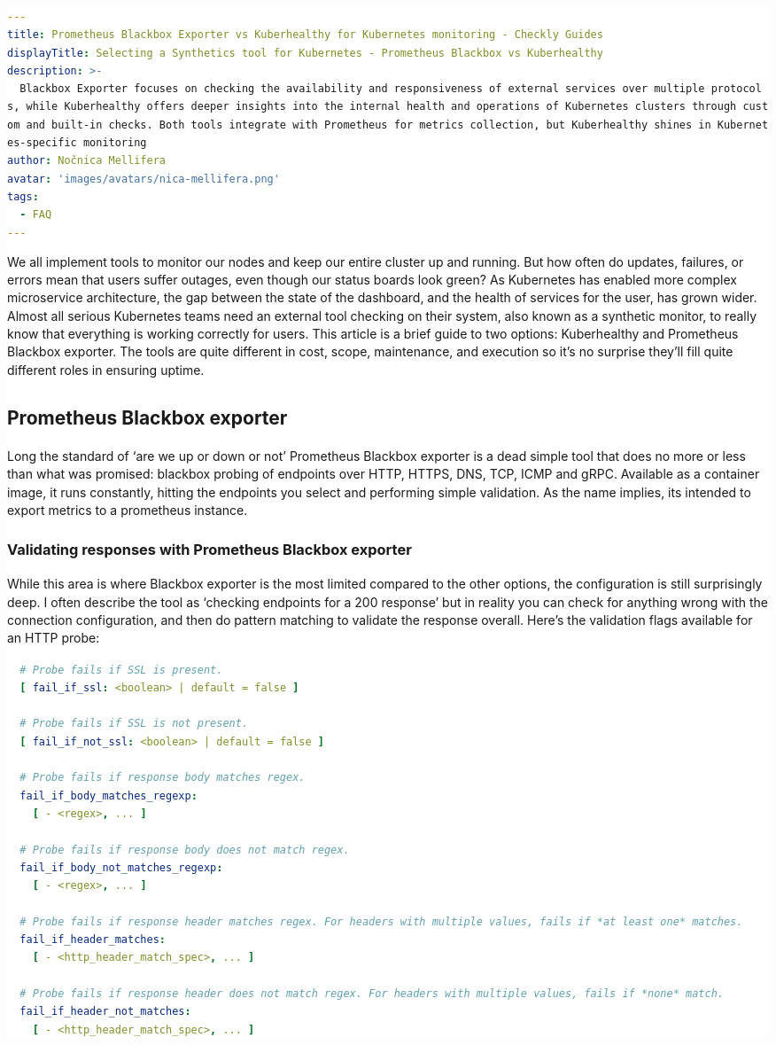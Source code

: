 ```yaml
---
title: Prometheus Blackbox Exporter vs Kuberhealthy for Kubernetes monitoring - Checkly Guides
displayTitle: Selecting a Synthetics tool for Kubernetes - Prometheus Blackbox vs Kuberhealthy
description: >-
  Blackbox Exporter focuses on checking the availability and responsiveness of external services over multiple protocols, while Kuberhealthy offers deeper insights into the internal health and operations of Kubernetes clusters through custom and built-in checks. Both tools integrate with Prometheus for metrics collection, but Kuberhealthy shines in Kubernetes-specific monitoring
author: Nočnica Mellifera
avatar: 'images/avatars/nica-mellifera.png'
tags:
  - FAQ
---
```

We all implement tools to monitor our nodes and keep our entire cluster up and running. But how often do updates, failures, or errors mean that users suffer outages, even though our status boards look green? As Kubernetes has enabled more complex microservice architecture, the gap between the state of the dashboard, and the health of services for the user, has grown wider. Almost all serious Kubernetes teams need an external tool checking on their system, also known as a synthetic monitor, to really know that everything is working correctly for users. This article is a brief guide to two options: Kuberhealthy and Prometheus Blackbox exporter. The tools are quite different in cost, scope, maintenance, and execution so it’s no surprise they’ll fill quite different roles in ensuring uptime.

## Prometheus Blackbox exporter

Long the standard of ‘are we up or down or not’ Prometheus Blackbox exporter is a dead simple tool that does no more or less than what was promised: blackbox probing of endpoints over HTTP, HTTPS, DNS, TCP, ICMP and gRPC. Available as a container image, it runs constantly, hitting the endpoints you select and performing simple validation. As the name implies, its intended to export metrics to a prometheus instance.

### Validating responses with Prometheus Blackbox exporter

While this area is where Blackbox exporter is the most limited compared to the other options, the configuration is still surprisingly deep. I often describe the tool as ‘checking endpoints for a 200 response’ but in reality you can check for anything wrong with the connection configuration, and then do pattern matching to validate the response overall. Here’s the validation flags available for an HTTP probe:

```yaml
  # Probe fails if SSL is present.
  [ fail_if_ssl: <boolean> | default = false ]

  # Probe fails if SSL is not present.
  [ fail_if_not_ssl: <boolean> | default = false ]

  # Probe fails if response body matches regex.
  fail_if_body_matches_regexp:
    [ - <regex>, ... ]

  # Probe fails if response body does not match regex.
  fail_if_body_not_matches_regexp:
    [ - <regex>, ... ]

  # Probe fails if response header matches regex. For headers with multiple values, fails if *at least one* matches.
  fail_if_header_matches:
    [ - <http_header_match_spec>, ... ]

  # Probe fails if response header does not match regex. For headers with multiple values, fails if *none* match.
  fail_if_header_not_matches:
    [ - <http_header_match_spec>, ... ]
```